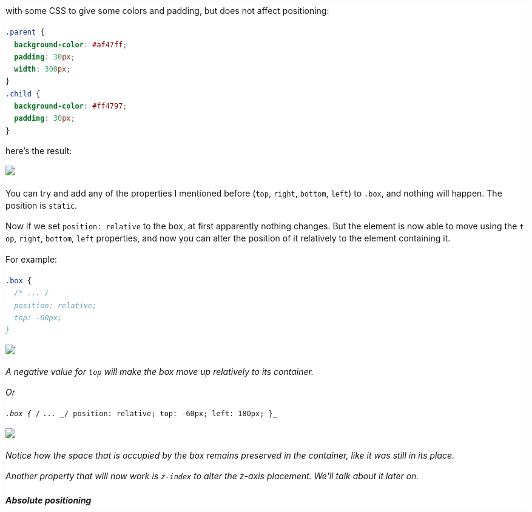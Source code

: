 with some CSS to give some colors and padding, but does not affect positioning:

```css
.parent {
  background-color: #af47ff;
  padding: 30px;
  width: 300px;
}
.child {
  background-color: #ff4797;
  padding: 30px;
}

```

here’s the result:

![](https://cdn-media-1.freecodecamp.org/images/gtXUfjyrczqxDqdfrjJyec58o9ru6CqGGCFD)

You can try and add any of the properties I mentioned before (`top`,  `right`,  `bottom`,  `left`) to  `.box`, and nothing will happen. The position is  `static`.

Now if we set  `position: relative`  to the box, at first apparently nothing changes. But the element is now able to move using the  `top`,  `right`,  `bottom`,  `left`  properties, and now you can alter the position of it relatively to the element containing it.

For example:

```css
.box {
  /* ... /
  position: relative;
  top: -60px;
}
```

_![](https://cdn-media-1.freecodecamp.org/images/aYTcDVhCB9-CazlQrWrPyfxMpr3TThT0V-ho)_

_A negative value for  `top`  will make the box move up relatively to its container._

_Or_

_`.box {
  /`_ `... _/
  position: relative;
  top: -60px;
  left: 180px;
}_`

_![](https://cdn-media-1.freecodecamp.org/images/5ePc6ALKZV0fubpagz0OzfPBCzctqPAJY81p)_

_Notice how the space that is occupied by the box remains preserved in the container, like it was still in its place._

_Another property that will now work is  `z-index`  to alter the z-axis placement. We'll talk about it later on._

#### _Absolute positioning_
